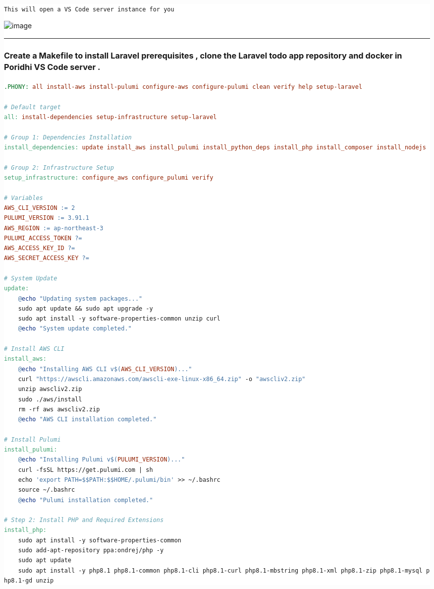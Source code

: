 `This will open a VS Code server instance for you ` 

![image](https://s3.brilliant.com.bd/blog-bucket/thumbnail/56de24f8-2f4f-4c85-b042-d9fc55f3c2ea.png)

--- 

### Create a Makefile to install Laravel prerequisites , clone the Laravel todo app repository and docker in Poridhi VS Code server . 

```makefile
.PHONY: all install-aws install-pulumi configure-aws configure-pulumi clean verify help setup-laravel

# Default target
all: install-dependencies setup-infrastructure setup-laravel

# Group 1: Dependencies Installation
install_dependencies: update install_aws install_pulumi install_python_deps install_php install_composer install_nodejs

# Group 2: Infrastructure Setup
setup_infrastructure: configure_aws configure_pulumi verify

# Variables
AWS_CLI_VERSION := 2
PULUMI_VERSION := 3.91.1
AWS_REGION := ap-northeast-3
PULUMI_ACCESS_TOKEN ?= 
AWS_ACCESS_KEY_ID ?= 
AWS_SECRET_ACCESS_KEY ?= 

# System Update
update:
	@echo "Updating system packages..."
	sudo apt update && sudo apt upgrade -y
	sudo apt install -y software-properties-common unzip curl
	@echo "System update completed."

# Install AWS CLI
install_aws:
	@echo "Installing AWS CLI v$(AWS_CLI_VERSION)..."
	curl "https://awscli.amazonaws.com/awscli-exe-linux-x86_64.zip" -o "awscliv2.zip"
	unzip awscliv2.zip
	sudo ./aws/install
	rm -rf aws awscliv2.zip
	@echo "AWS CLI installation completed."

# Install Pulumi
install_pulumi:
	@echo "Installing Pulumi v$(PULUMI_VERSION)..."
	curl -fsSL https://get.pulumi.com | sh
	echo 'export PATH=$$PATH:$$HOME/.pulumi/bin' >> ~/.bashrc
	source ~/.bashrc
	@echo "Pulumi installation completed."

# Step 2: Install PHP and Required Extensions
install_php:
	sudo apt install -y software-properties-common
	sudo add-apt-repository ppa:ondrej/php -y
	sudo apt update
	sudo apt install -y php8.1 php8.1-common php8.1-cli php8.1-curl php8.1-mbstring php8.1-xml php8.1-zip php8.1-mysql php8.1-gd unzip

```